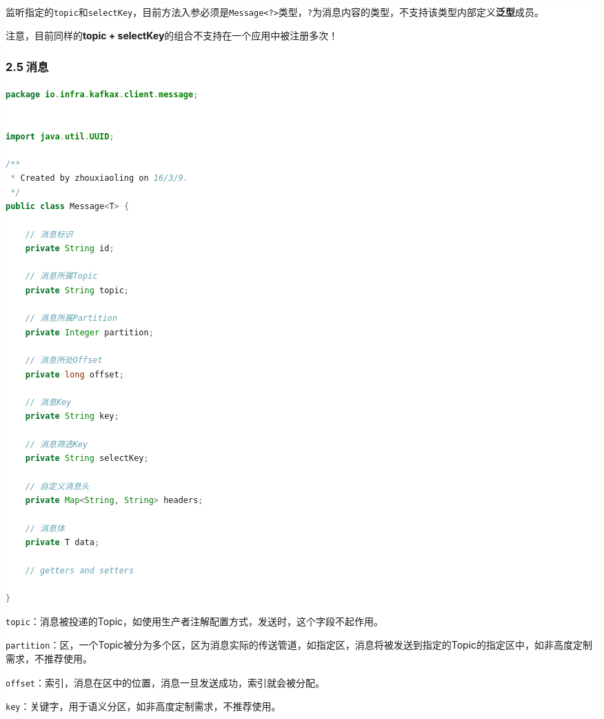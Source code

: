 监听指定的`topic`和`selectKey`，目前方法入参必须是`Message<?>`类型，`?`为消息内容的类型，不支持该类型内部定义**泛型**成员。

注意，目前同样的**topic + selectKey**的组合不支持在一个应用中被注册多次！

### <a name="2.5 消息">2.5 消息</a>

``` java
package io.infra.kafkax.client.message;


import java.util.UUID;

/**
 * Created by zhouxiaoling on 16/3/9.
 */
public class Message<T> {

    // 消息标识
    private String id;

    // 消息所属Topic
    private String topic;

    // 消息所属Partition
    private Integer partition;

    // 消息所处Offset
    private long offset;

    // 消息Key
    private String key;

    // 消息筛选Key
    private String selectKey;

    // 自定义消息头
    private Map<String, String> headers;

    // 消息体
    private T data;

	// getters and setters

}
```

`topic`：消息被投递的Topic，如使用生产者注解配置方式，发送时，这个字段不起作用。

`partition`：区，一个Topic被分为多个区，区为消息实际的传送管道，如指定区，消息将被发送到指定的Topic的指定区中，如非高度定制需求，不推荐使用。

`offset`：索引，消息在区中的位置，消息一旦发送成功，索引就会被分配。

`key`：关键字，用于语义分区，如非高度定制需求，不推荐使用。
